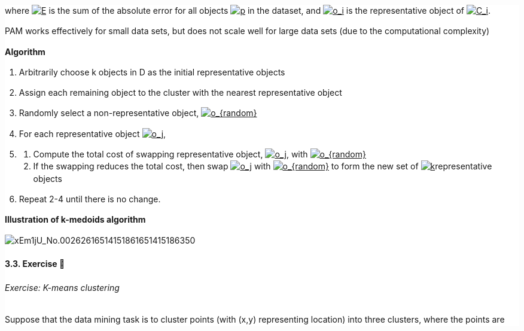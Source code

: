 where [![E](https://wattlecourses.anu.edu.au/filter/tex/pix.php/3a3ea00cfc35332cedf6e5e9a32e94da.png)](https://wattlecourses.anu.edu.au/filter/tex/displaytex.php?texexp=E) is the sum of the absolute error for all objects [![p](https://wattlecourses.anu.edu.au/filter/tex/pix.php/83878c91171338902e0fe0fb97a8c47a.png)](https://wattlecourses.anu.edu.au/filter/tex/displaytex.php?texexp=p) in the dataset, and [![o_i](https://wattlecourses.anu.edu.au/filter/tex/pix.php/c02c4a71b77353b6618d5fb75c880ad7.png)](https://wattlecourses.anu.edu.au/filter/tex/displaytex.php?texexp=o_i) is the representative object of [![C_i](https://wattlecourses.anu.edu.au/filter/tex/pix.php/4bd1241d43b60e0e4190660b97d2f686.png)](https://wattlecourses.anu.edu.au/filter/tex/displaytex.php?texexp=C_i).

PAM works effectively for small data sets, but does not scale well for large data sets (due to the computational complexity)





**Algorithm**

1. Arbitrarily choose k objects in D as the initial representative objects

2. Assign each remaining object to the cluster with the nearest representative object

3. Randomly select a non-representative object, [![o_{random}](https://wattlecourses.anu.edu.au/filter/tex/pix.php/247fef39c8e6aa22cb8cece450028f4b.png)](https://wattlecourses.anu.edu.au/filter/tex/displaytex.php?texexp=o_{random})

4. For each representative object [![o_j](https://wattlecourses.anu.edu.au/filter/tex/pix.php/e72a575160511241fdc51b485cea7d1e.png)](https://wattlecourses.anu.edu.au/filter/tex/displaytex.php?texexp=o_j),

5. 1. Compute the total cost of swapping representative object, [![o_j](https://wattlecourses.anu.edu.au/filter/tex/pix.php/e72a575160511241fdc51b485cea7d1e.png)](https://wattlecourses.anu.edu.au/filter/tex/displaytex.php?texexp=o_j), with [![o_{random}](https://wattlecourses.anu.edu.au/filter/tex/pix.php/247fef39c8e6aa22cb8cece450028f4b.png)](https://wattlecourses.anu.edu.au/filter/tex/displaytex.php?texexp=o_{random})
   2. If the swapping reduces the total cost, then swap [![o_j](https://wattlecourses.anu.edu.au/filter/tex/pix.php/e72a575160511241fdc51b485cea7d1e.png)](https://wattlecourses.anu.edu.au/filter/tex/displaytex.php?texexp=o_j) with [![o_{random}](https://wattlecourses.anu.edu.au/filter/tex/pix.php/247fef39c8e6aa22cb8cece450028f4b.png)](https://wattlecourses.anu.edu.au/filter/tex/displaytex.php?texexp=o_{random}) to form the new set of [![k](https://wattlecourses.anu.edu.au/filter/tex/pix.php/8ce4b16b22b58894aa86c421e8759df3.png)](https://wattlecourses.anu.edu.au/filter/tex/displaytex.php?texexp=k)representative objects

6. Repeat 2-4 until there is no change.



**Illustration of k-medoids algorithm**

![xEm1jU_No.00262616514151861651415186350](https://cdn.jsdelivr.net/gh/California3/Imagelib@master/uPic/2022/05/02/xEm1jU_No.00262616514151861651415186350_No.00290616514153461651415346300.jpg)

#### 3.3. Exercise 📝

######  Exercise: K-means clustering

Suppose that the data mining task is to cluster points (with (x,y) representing location) into three clusters, where the points are

